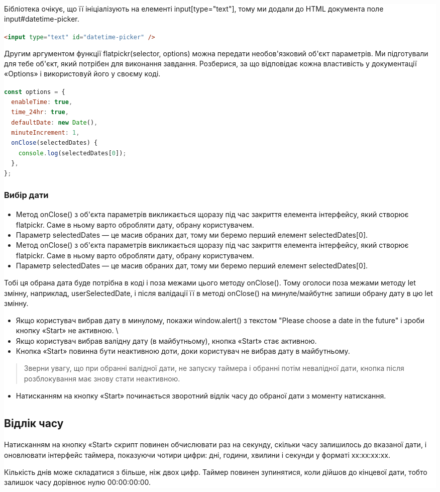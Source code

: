 Бібліотека очікує, що її ініціалізують на елементі input[type="text"], тому ми додали до HTML
документа поле input#datetime-picker.

```html
<input type="text" id="datetime-picker" />
```

Другим аргументом функції flatpickr(selector, options) можна передати необов'язковий об'єкт
параметрів. Ми підготували для тебе об'єкт, який потрібен для виконання завдання. Розберися, за що
відповідає кожна властивість у документації «Options» і використовуй його у своєму коді.

```js
const options = {
  enableTime: true,
  time_24hr: true,
  defaultDate: new Date(),
  minuteIncrement: 1,
  onClose(selectedDates) {
    console.log(selectedDates[0]);
  },
};
```

### Вибір дати

- Метод onClose() з об'єкта параметрів викликається щоразу під час закриття елемента інтерфейсу,
  який створює flatpickr. Саме в ньому варто обробляти дату, обрану користувачем.
- Параметр selectedDates — це масив обраних дат, тому ми беремо перший елемент selectedDates[0].
- Метод onClose() з об'єкта параметрів викликається щоразу під час закриття елемента інтерфейсу,
  який створює flatpickr. Саме в ньому варто обробляти дату, обрану користувачем.
- Параметр selectedDates — це масив обраних дат, тому ми беремо перший елемент selectedDates[0].

Тобі ця обрана дата буде потрібна в коді і поза межами цього методу onClose(). Тому оголоси поза
межами методу let змінну, наприклад, userSelectedDate, і після валідації її в методі onClose() на
минуле/майбутнє запиши обрану дату в цю let змінну.

- Якщо користувач вибрав дату в минулому, покажи window.alert() з текстом "Please choose a date in
  the future" і зроби кнопку «Start» не активною. \
- Якщо користувач вибрав валідну дату (в майбутньому), кнопка «Start» стає активною.
- Кнопка «Start» повинна бути неактивною доти, доки користувач не вибрав дату в майбутньому.

> Зверни увагу, що при обранні валідної дати, не запуску таймера і обранні потім невалідної дати,
> кнопка після розблокування має знову стати неактивною.

- Натисканням на кнопку «Start» починається зворотний відлік часу до обраної дати з моменту
  натискання.

## Відлік часу

Натисканням на кнопку «Start» скрипт повинен обчислювати раз на секунду, скільки часу залишилось до
вказаної дати, і оновлювати інтерфейс таймера, показуючи чотири цифри: дні, години, хвилини і
секунди у форматі xx:xx:xx:xx.

Кількість днів може складатися з більше, ніж двох цифр. Таймер повинен зупинятися, коли дійшов до
кінцевої дати, тобто залишок часу дорівнює нулю 00:00:00:00.
